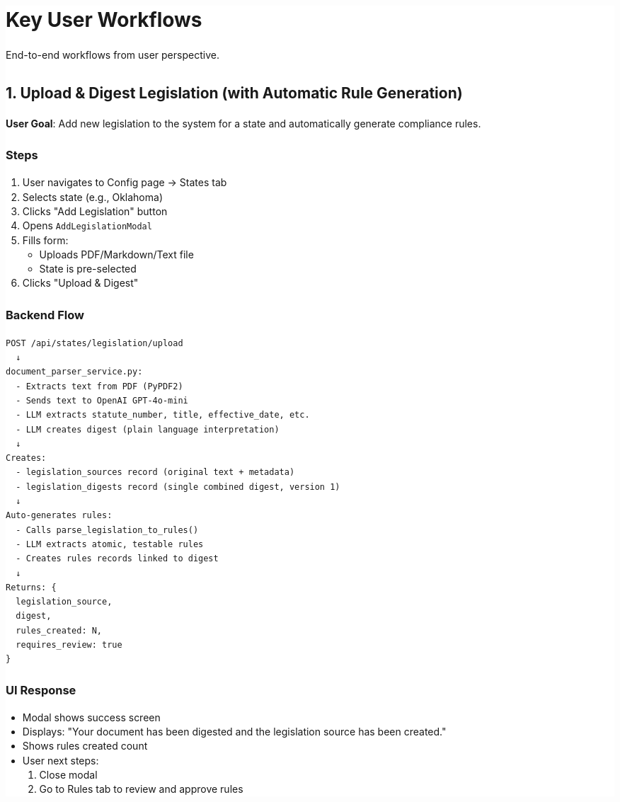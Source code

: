 # Key User Workflows

End-to-end workflows from user perspective.

## 1. Upload & Digest Legislation (with Automatic Rule Generation)

**User Goal**: Add new legislation to the system for a state and automatically generate compliance rules.

### Steps
1. User navigates to Config page → States tab
2. Selects state (e.g., Oklahoma)
3. Clicks "Add Legislation" button
4. Opens `AddLegislationModal`
5. Fills form:
   - Uploads PDF/Markdown/Text file
   - State is pre-selected
6. Clicks "Upload & Digest"

### Backend Flow
```
POST /api/states/legislation/upload
  ↓
document_parser_service.py:
  - Extracts text from PDF (PyPDF2)
  - Sends text to OpenAI GPT-4o-mini
  - LLM extracts statute_number, title, effective_date, etc.
  - LLM creates digest (plain language interpretation)
  ↓
Creates:
  - legislation_sources record (original text + metadata)
  - legislation_digests record (single combined digest, version 1)
  ↓
Auto-generates rules:
  - Calls parse_legislation_to_rules()
  - LLM extracts atomic, testable rules
  - Creates rules records linked to digest
  ↓
Returns: {
  legislation_source,
  digest,
  rules_created: N,
  requires_review: true
}
```

### UI Response
- Modal shows success screen
- Displays: "Your document has been digested and the legislation source has been created."
- Shows rules created count
- User next steps:
  1. Close modal
  2. Go to Rules tab to review and approve rules
